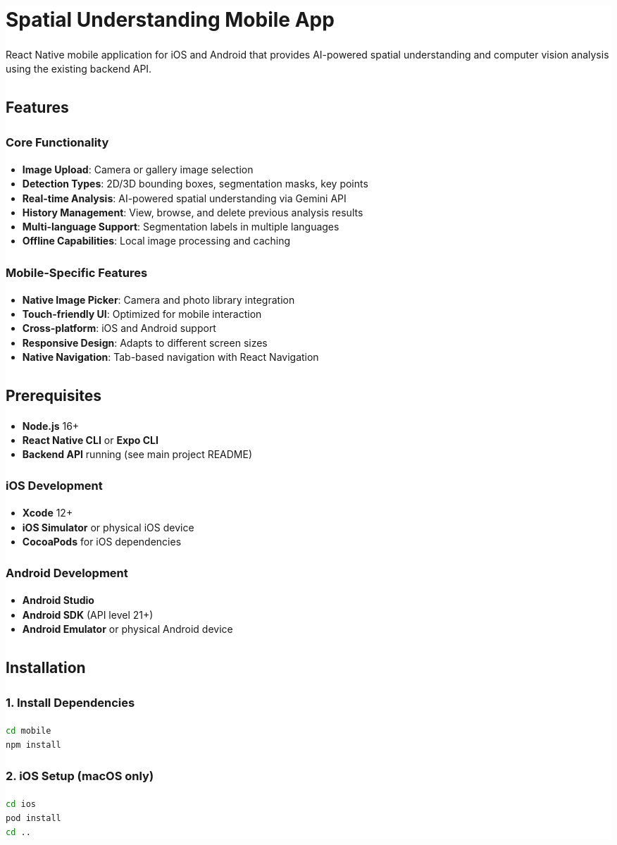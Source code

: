 # Spatial Understanding Mobile App

React Native mobile application for iOS and Android that provides AI-powered spatial understanding and computer vision analysis using the existing backend API.

## Features

### Core Functionality
- **Image Upload**: Camera or gallery image selection
- **Detection Types**: 2D/3D bounding boxes, segmentation masks, key points
- **Real-time Analysis**: AI-powered spatial understanding via Gemini API
- **History Management**: View, browse, and delete previous analysis results
- **Multi-language Support**: Segmentation labels in multiple languages
- **Offline Capabilities**: Local image processing and caching

### Mobile-Specific Features
- **Native Image Picker**: Camera and photo library integration
- **Touch-friendly UI**: Optimized for mobile interaction
- **Cross-platform**: iOS and Android support
- **Responsive Design**: Adapts to different screen sizes
- **Native Navigation**: Tab-based navigation with React Navigation

## Prerequisites

- **Node.js** 16+ 
- **React Native CLI** or **Expo CLI**
- **Backend API** running (see main project README)

### iOS Development
- **Xcode** 12+
- **iOS Simulator** or physical iOS device
- **CocoaPods** for iOS dependencies

### Android Development  
- **Android Studio**
- **Android SDK** (API level 21+)
- **Android Emulator** or physical Android device

## Installation

### 1. Install Dependencies
```bash
cd mobile
npm install
```

### 2. iOS Setup (macOS only)
```bash
cd ios
pod install
cd ..
```
